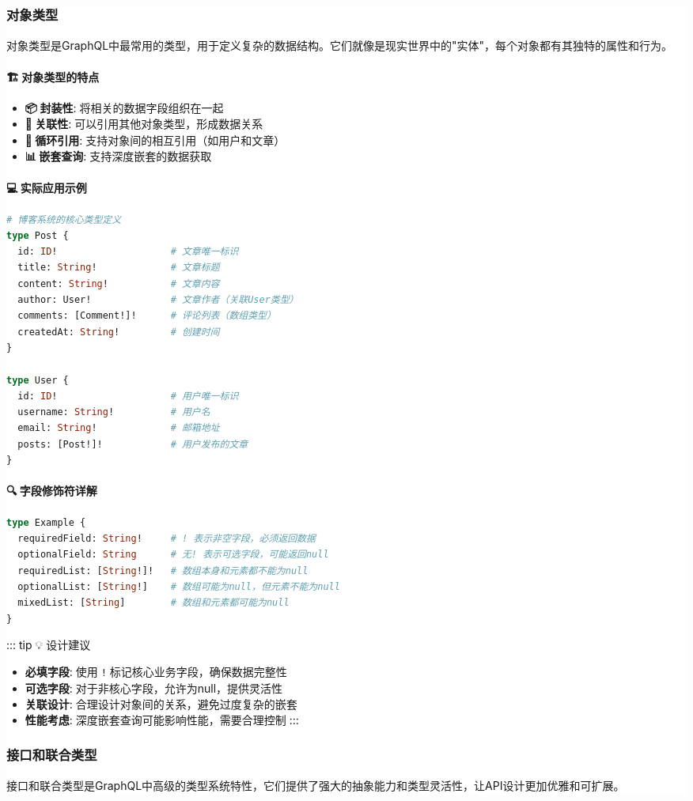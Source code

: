 ### 对象类型

对象类型是GraphQL中最常用的类型，用于定义复杂的数据结构。它们就像是现实世界中的"实体"，每个对象都有其独特的属性和行为。

#### 🏗️ 对象类型的特点

- **📦 封装性**: 将相关的数据字段组织在一起
- **🔗 关联性**: 可以引用其他对象类型，形成数据关系
- **🔄 循环引用**: 支持对象间的相互引用（如用户和文章）
- **📊 嵌套查询**: 支持深度嵌套的数据获取

#### 💻 实际应用示例

```graphql
# 博客系统的核心类型定义
type Post {
  id: ID!                    # 文章唯一标识
  title: String!             # 文章标题
  content: String!           # 文章内容
  author: User!              # 文章作者（关联User类型）
  comments: [Comment!]!      # 评论列表（数组类型）
  createdAt: String!         # 创建时间
}

type User {
  id: ID!                    # 用户唯一标识
  username: String!          # 用户名
  email: String!             # 邮箱地址
  posts: [Post!]!            # 用户发布的文章
}
```

#### 🔍 字段修饰符详解

```graphql
type Example {
  requiredField: String!     # ! 表示非空字段，必须返回数据
  optionalField: String      # 无! 表示可选字段，可能返回null
  requiredList: [String!]!   # 数组本身和元素都不能为null
  optionalList: [String!]    # 数组可能为null，但元素不能为null
  mixedList: [String]        # 数组和元素都可能为null
}
```

::: tip 💡 设计建议
- **必填字段**: 使用 `!` 标记核心业务字段，确保数据完整性
- **可选字段**: 对于非核心字段，允许为null，提供灵活性
- **关联设计**: 合理设计对象间的关系，避免过度复杂的嵌套
- **性能考虑**: 深度嵌套查询可能影响性能，需要合理控制
:::

### 接口和联合类型

接口和联合类型是GraphQL中高级的类型系统特性，它们提供了强大的抽象能力和类型灵活性，让API设计更加优雅和可扩展。
